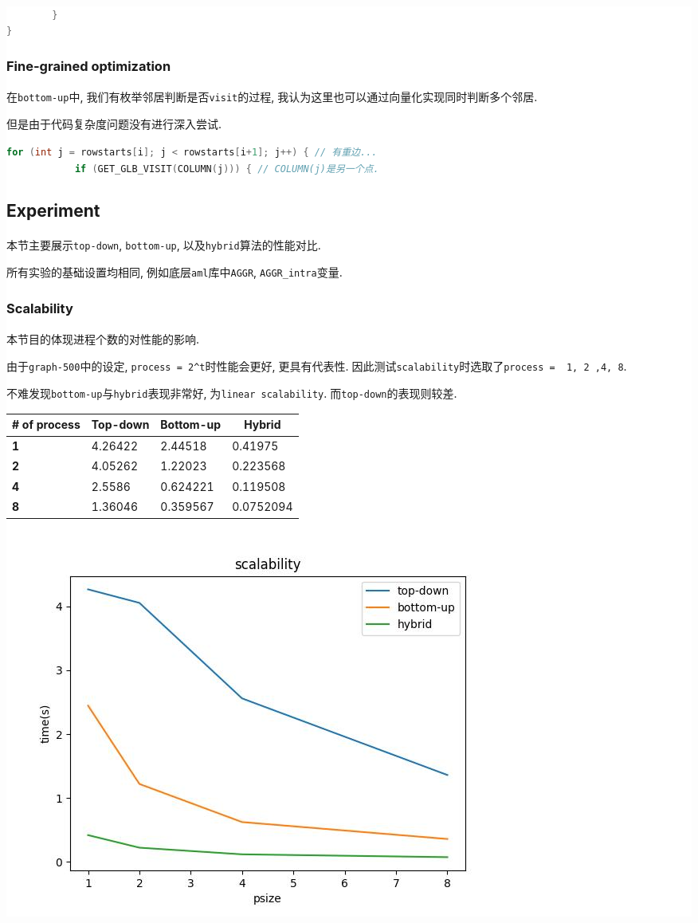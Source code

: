 ```c
		}
}
```

### Fine-grained optimization

在`bottom-up`中, 我们有枚举邻居判断是否`visit`的过程, 我认为这里也可以通过向量化实现同时判断多个邻居.

但是由于代码复杂度问题没有进行深入尝试. 

```c
for (int j = rowstarts[i]; j < rowstarts[i+1]; j++) { // 有重边...
			if (GET_GLB_VISIT(COLUMN(j))) { // COLUMN(j)是另一个点.
```



## Experiment

本节主要展示`top-down`, `bottom-up`, 以及`hybrid`算法的性能对比.

所有实验的基础设置均相同, 例如底层`aml`库中`AGGR`, `AGGR_intra`变量.

### Scalability

本节目的体现进程个数的对性能的影响.

由于`graph-500`中的设定, `process = 2^t`时性能会更好, 更具有代表性. 因此测试`scalability`时选取了`process =  1, 2 ,4, 8`.

不难发现`bottom-up`与`hybrid`表现非常好, 为`linear scalability`. 而`top-down`的表现则较差.

| **# of process** | **Top-down** | **Bottom-up** | **Hybrid** |
| ---------------- | ------------ | ------------- | ---------- |
| **1**            | 4.26422      | 2.44518       | 0.41975    |
| **2**            | 4.05262      | 1.22023       | 0.223568   |
| **4**            | 2.5586       | 0.624221      | 0.119508   |
| **8**            | 1.36046      | 0.359567      | 0.0752094  |


![Alt text](scale-contrast.jpg)
